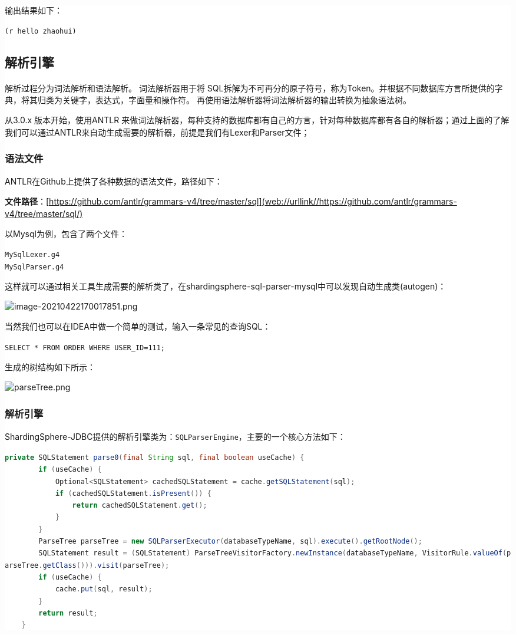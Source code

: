 输出结果如下：

```
(r hello zhaohui)
```



## 解析引擎

解析过程分为词法解析和语法解析。 词法解析器用于将 SQL拆解为不可再分的原子符号，称为Token。并根据不同数据库方言所提供的字典，将其归类为关键字，表达式，字面量和操作符。 再使用语法解析器将词法解析器的输出转换为抽象语法树。

从3.0.x 版本开始，使用ANTLR 来做词法解析器，每种支持的数据库都有自己的方言，针对每种数据库都有各自的解析器；通过上面的了解我们可以通过ANTLR来自动生成需要的解析器，前提是我们有Lexer和Parser文件；

### 语法文件

ANTLR在Github上提供了各种数据的语法文件，路径如下：

**文件路径**：[https://github.com/antlr/grammars-v4/tree/master/sql](web://urllink//https://github.com/antlr/grammars-v4/tree/master/sql/)

以Mysql为例，包含了两个文件：

```
MySqlLexer.g4
MySqlParser.g4
```

这样就可以通过相关工具生成需要的解析类了，在shardingsphere-sql-parser-mysql中可以发现自动生成类(autogen)：


![image-20210422170017851.png](https://p9-juejin.byteimg.com/tos-cn-i-k3u1fbpfcp/b48f35f14f384729bfb65367a679a249~tplv-k3u1fbpfcp-watermark.image)

当然我们也可以在IDEA中做一个简单的测试，输入一条常见的查询SQL：

```
SELECT * FROM ORDER WHERE USER_ID=111;
```

生成的树结构如下所示：


![parseTree.png](https://p6-juejin.byteimg.com/tos-cn-i-k3u1fbpfcp/91d0eb1b21b44ad09aa18171ef4ed5cc~tplv-k3u1fbpfcp-watermark.image)

### 解析引擎

ShardingSphere-JDBC提供的解析引擎类为：`SQLParserEngine`，主要的一个核心方法如下：

```java
private SQLStatement parse0(final String sql, final boolean useCache) {
        if (useCache) {
            Optional<SQLStatement> cachedSQLStatement = cache.getSQLStatement(sql);
            if (cachedSQLStatement.isPresent()) {
                return cachedSQLStatement.get();
            }
        }
        ParseTree parseTree = new SQLParserExecutor(databaseTypeName, sql).execute().getRootNode();
        SQLStatement result = (SQLStatement) ParseTreeVisitorFactory.newInstance(databaseTypeName, VisitorRule.valueOf(parseTree.getClass())).visit(parseTree);
        if (useCache) {
            cache.put(sql, result);
        }
        return result;
    }
```
